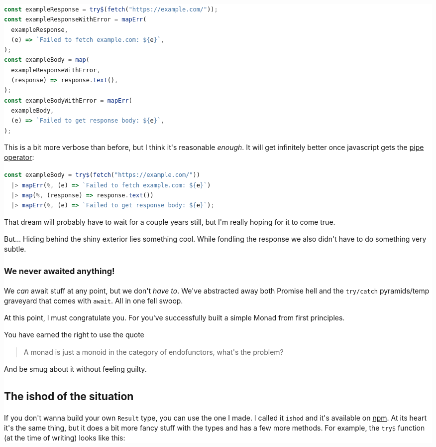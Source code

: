 ```ts
const exampleResponse = try$(fetch("https://example.com/"));
const exampleResponseWithError = mapErr(
  exampleResponse,
  (e) => `Failed to fetch example.com: ${e}`,
);
const exampleBody = map(
  exampleResponseWithError,
  (response) => response.text(),
);
const exampleBodyWithError = mapErr(
  exampleBody,
  (e) => `Failed to get response body: ${e}`,
);
```

This is a bit more verbose than before, but I think it's reasonable _enough_.
It will get infinitely better once javascript gets the [pipe operator](https://github.com/tc39/proposal-pipeline-operator):

```ts
const exampleBody = try$(fetch("https://example.com/"))
  |> mapErr(%, (e) => `Failed to fetch example.com: ${e}`)
  |> map(%, (response) => response.text())
  |> mapErr(%, (e) => `Failed to get response body: ${e}`);
```

That dream will probably have to wait for a couple years still, but I'm really hoping for it to come true.

But... Hiding behind the shiny exterior lies something cool.
While fondling the response we also didn't have to do something very subtle.

### We never awaited anything!

We _can_ await stuff at any point, but we don't _have to_.
We've abstracted away both Promise hell and the `try/catch` pyramids/temp graveyard that comes with `await`.
All in one fell swoop.

At this point, I must congratulate you. For you've successfully built a simple Monad from first principles.

You have earned the right to use the quote

> A monad is just a monoid in the category of endofunctors, what's the problem?

And be smug about it without feeling guilty.

## The ishod of the situation

If you don't wanna build your own `Result` type, you can use the one I made.
I called it `ishod` and it's available on [npm](https://www.npmjs.com/package/@allynet/ishod).
At its heart it's the same thing, but it does a bit more fancy stuff with the types and has a few more methods.
For example, the `try$` function (at the time of writing) looks like this:

